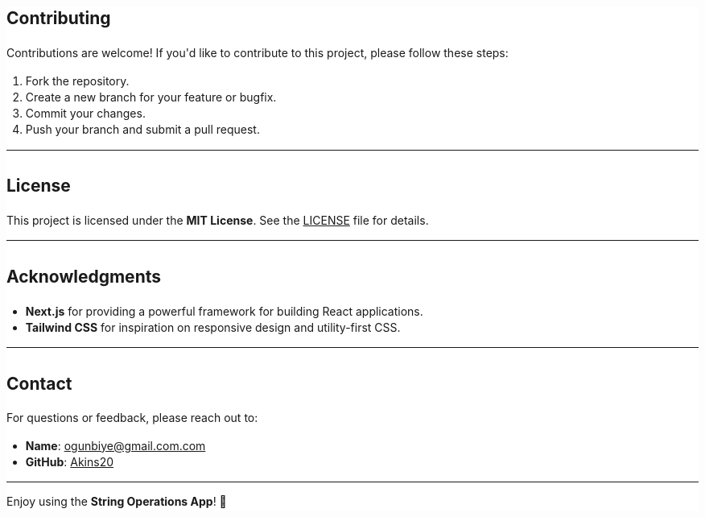
## Contributing

Contributions are welcome! If you'd like to contribute to this project, please follow these steps:

1. Fork the repository.
2. Create a new branch for your feature or bugfix.
3. Commit your changes.
4. Push your branch and submit a pull request.

---

## License

This project is licensed under the **MIT License**. See the [LICENSE](LICENSE) file for details.

---

## Acknowledgments

- **Next.js** for providing a powerful framework for building React applications.
- **Tailwind CSS** for inspiration on responsive design and utility-first CSS.

---

## Contact

For questions or feedback, please reach out to:

- **Name**: [ogunbiye@gmail.com.com](mailto:ogunbiye@gmail.com.com)
- **GitHub**: [Akins20](https://github.com/Akiins20)

---

Enjoy using the **String Operations App**! 🚀